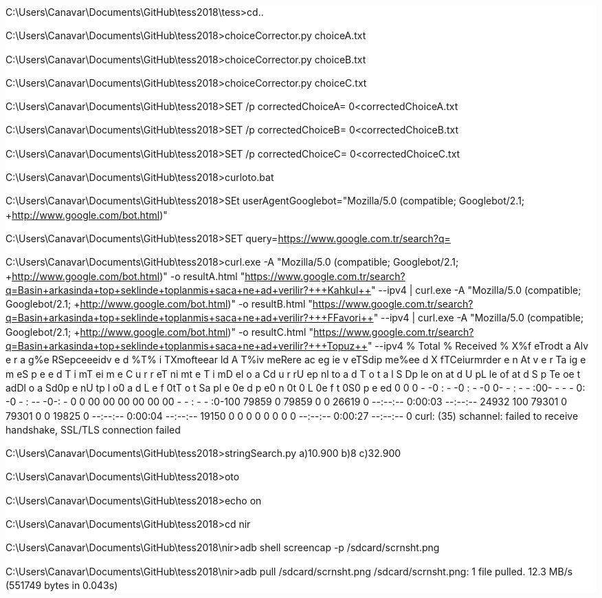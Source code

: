 C:\Users\Canavar\Documents\GitHub\tess2018\tess>cd..

C:\Users\Canavar\Documents\GitHub\tess2018>choiceCorrector.py choiceA.txt

C:\Users\Canavar\Documents\GitHub\tess2018>choiceCorrector.py choiceB.txt

C:\Users\Canavar\Documents\GitHub\tess2018>choiceCorrector.py choiceC.txt

C:\Users\Canavar\Documents\GitHub\tess2018>SET /p correctedChoiceA= 0<correctedChoiceA.txt

C:\Users\Canavar\Documents\GitHub\tess2018>SET /p correctedChoiceB= 0<correctedChoiceB.txt

C:\Users\Canavar\Documents\GitHub\tess2018>SET /p correctedChoiceC= 0<correctedChoiceC.txt

C:\Users\Canavar\Documents\GitHub\tess2018>curloto.bat

C:\Users\Canavar\Documents\GitHub\tess2018>SEt userAgentGooglebot="Mozilla/5.0 (compatible; Googlebot/2.1; +http://www.google.com/bot.html)"

C:\Users\Canavar\Documents\GitHub\tess2018>SET query=https://www.google.com.tr/search?q=

C:\Users\Canavar\Documents\GitHub\tess2018>curl.exe -A "Mozilla/5.0 (compatible; Googlebot/2.1; +http://www.google.com/bot.html)" -o resultA.html "https://www.google.com.tr/search?q=Basin+arkasinda+top+seklinde+toplanmis+saca+ne+ad+verilir?+++Kahkul++" --ipv4   | curl.exe -A "Mozilla/5.0 (compatible; Googlebot/2.1; +http://www.google.com/bot.html)" -o resultB.html "https://www.google.com.tr/search?q=Basin+arkasinda+top+seklinde+toplanmis+saca+ne+ad+verilir?+++FFavori++" --ipv4   | curl.exe -A "Mozilla/5.0 (compatible; Googlebot/2.1; +http://www.google.com/bot.html)" -o resultC.html "https://www.google.com.tr/search?q=Basin+arkasinda+top+seklinde+toplanmis+saca+ne+ad+verilir?+++Topuz++" --ipv4
  % Total    % Received %   X%f eTrodt a Alv e r a g%e  RSepceeeidv e  d   %T% i TXmofteear ld        A T%iv meRere ac eg ie v  eTSdip me%ee d   X  fTCeiurmrder e n At v
 e  r Ta ig e m  eS  p  e  e  d    T  i  mT ei  m  e C  u  r  r  eT ni mt e
                 T  i  mD el  o  a Cd u  r  rU ep nl to
 a  d           T  o  t  a  l           S Dp le on at d        U  pL le of at d      S  p Te oe t adDl
 o  a Sd0p  e  nU tp  l  o0 a  d L  e  f 0tT  o  t Sa pl e 0e  d
p  e0 n 0t            0 L 0e  f  t       0S0 p  e  ed
 0    0 0   -  -0 :  -  -0 :   -  -0   0-  -  :  -  -  :00-  -     -  - 0:  -0 -  : -- -0-:  -     0 0         00         00         00         00           00            00  - - : - - :0-100 79859    0 79859    0     0  26619      0 --:--:--  0:00:03 --:--:-- 24932
100 79301    0 79301    0     0  19825      0 --:--:--  0:00:04 --:--:-- 19150
  0     0    0     0    0     0      0      0 --:--:--  0:00:27 --:--:--     0
curl: (35) schannel: failed to receive handshake, SSL/TLS connection failed

C:\Users\Canavar\Documents\GitHub\tess2018>stringSearch.py
a)10.900
b)8
c)32.900

C:\Users\Canavar\Documents\GitHub\tess2018>oto

C:\Users\Canavar\Documents\GitHub\tess2018>echo on

C:\Users\Canavar\Documents\GitHub\tess2018>cd nir

C:\Users\Canavar\Documents\GitHub\tess2018\nir>adb shell screencap -p /sdcard/scrnsht.png

C:\Users\Canavar\Documents\GitHub\tess2018\nir>adb pull /sdcard/scrnsht.png
/sdcard/scrnsht.png: 1 file pulled. 12.3 MB/s (551749 bytes in 0.043s)
